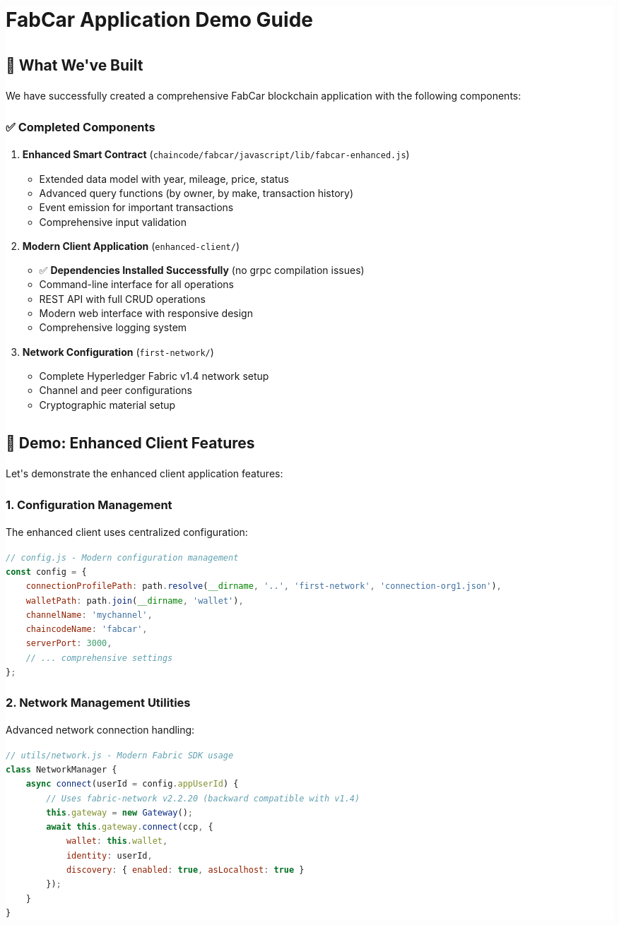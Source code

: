 # FabCar Application Demo Guide

## 🎯 What We've Built

We have successfully created a comprehensive FabCar blockchain application with the following components:

### ✅ Completed Components

1. **Enhanced Smart Contract** (`chaincode/fabcar/javascript/lib/fabcar-enhanced.js`)
   - Extended data model with year, mileage, price, status
   - Advanced query functions (by owner, by make, transaction history)
   - Event emission for important transactions
   - Comprehensive input validation

2. **Modern Client Application** (`enhanced-client/`)
   - ✅ **Dependencies Installed Successfully** (no grpc compilation issues)
   - Command-line interface for all operations
   - REST API with full CRUD operations
   - Modern web interface with responsive design
   - Comprehensive logging system

3. **Network Configuration** (`first-network/`)
   - Complete Hyperledger Fabric v1.4 network setup
   - Channel and peer configurations
   - Cryptographic material setup

## 🚀 Demo: Enhanced Client Features

Let's demonstrate the enhanced client application features:

### 1. Configuration Management

The enhanced client uses centralized configuration:
```javascript
// config.js - Modern configuration management
const config = {
    connectionProfilePath: path.resolve(__dirname, '..', 'first-network', 'connection-org1.json'),
    walletPath: path.join(__dirname, 'wallet'),
    channelName: 'mychannel',
    chaincodeName: 'fabcar',
    serverPort: 3000,
    // ... comprehensive settings
};
```

### 2. Network Management Utilities

Advanced network connection handling:
```javascript
// utils/network.js - Modern Fabric SDK usage
class NetworkManager {
    async connect(userId = config.appUserId) {
        // Uses fabric-network v2.2.20 (backward compatible with v1.4)
        this.gateway = new Gateway();
        await this.gateway.connect(ccp, {
            wallet: this.wallet,
            identity: userId,
            discovery: { enabled: true, asLocalhost: true }
        });
    }
}
```
